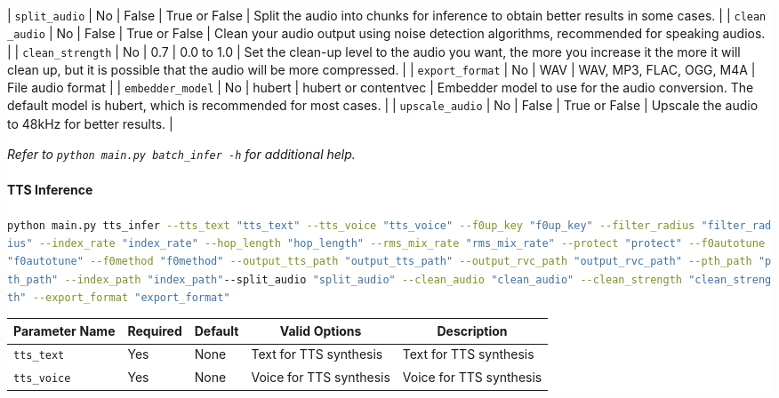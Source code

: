 | `split_audio`        | No       | False   | True or False                                                                                                                           | Split the audio into chunks for inference to obtain better results in some cases.                                                                                                                                                                                                                                     |
| `clean_audio`        | No       | False   | True or False                                                                                                                           | Clean your audio output using noise detection algorithms, recommended for speaking audios.                                                                                                                                                                                                                            |
| `clean_strength`     | No       | 0.7     | 0.0 to 1.0                                                                                                                              | Set the clean-up level to the audio you want, the more you increase it the more it will clean up, but it is possible that the audio will be more compressed.                                                                                                                                                          |
| `export_format`      | No       | WAV     | WAV, MP3, FLAC, OGG, M4A                                                                                                                | File audio format                                                                                                                                                                                                                                                                                                     |
| `embedder_model`     | No       | hubert  | hubert or contentvec                                                                                                                    | Embedder model to use for the audio conversion. The default model is hubert, which is recommended for most cases.                                                                                                                                                                                                     |
| `upscale_audio`      | No       | False   | True or False                                                                                                                           | Upscale the audio to 48kHz for better results.                                                                                                                                                                                                                                                                        |

_Refer to `python main.py batch_infer -h` for additional help._

#### TTS Inference

```bash
python main.py tts_infer --tts_text "tts_text" --tts_voice "tts_voice" --f0up_key "f0up_key" --filter_radius "filter_radius" --index_rate "index_rate" --hop_length "hop_length" --rms_mix_rate "rms_mix_rate" --protect "protect" --f0autotune "f0autotune" --f0method "f0method" --output_tts_path "output_tts_path" --output_rvc_path "output_rvc_path" --pth_path "pth_path" --index_path "index_path"--split_audio "split_audio" --clean_audio "clean_audio" --clean_strength "clean_strength" --export_format "export_format"
```

| Parameter Name    | Required | Default | Valid Options                                                                                                                           | Description                                                                                                                                                                                                                                                                                                           |
| ----------------- | -------- | ------- | --------------------------------------------------------------------------------------------------------------------------------------- | --------------------------------------------------------------------------------------------------------------------------------------------------------------------------------------------------------------------------------------------------------------------------------------------------------------------- |
| `tts_text`        | Yes      | None    | Text for TTS synthesis                                                                                                                  | Text for TTS synthesis                                                                                                                                                                                                                                                                                                |
| `tts_voice`       | Yes      | None    | Voice for TTS synthesis                                                                                                                 | Voice for TTS synthesis                                                                                                                                                                                                                                                                                               |